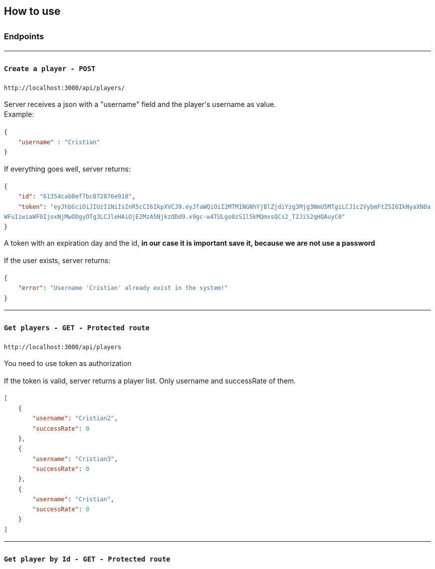 ## How to use

### Endpoints  
---
### `Create a player - POST`  
```
http://localhost:3000/api/players/
```
Server receives a json with a "username" field and the player's username as value.  
Example: 

```json
{
    "username" : "Cristian"
}
```
If everything goes well, server returns: 
```json
{
    "id": "61354cab0ef7bc872876e918",
    "token": "eyJhbGciOiJIUzI1NiIsInR5cCI6IkpXVCJ9.eyJfaWQiOiI2MTM1NGNhYjBlZjdiYzg3Mjg3NmU5MTgiLCJ1c2VybmFtZSI6IkNyaXN0aWFuIiwiaWF0IjoxNjMwODgyOTg3LCJleHAiOjE2MzA5NjkzODd9.x9gc-w4TULgo0zS1l5kMQmxsQCs2_T2JiS2qHQAuyC0"
}
```
A token with an expiration day and the id, **in our case it is important save it, because we are not use a password**  

If the user exists, server returns: 

```json
{
    "error": "Username 'Cristian' already exist in the system!"
}
```
---
### `Get players - GET - Protected route` 
```
http://localhost:3000/api/players
```

You need to use token as authorization

If the token is valid, server returns a player list. Only username and successRate of them.

```json
[
    {
        "username": "Cristian2",
        "successRate": 0
    },
    {
        "username": "Cristian3",
        "successRate": 0
    },
    {
        "username": "Cristian",
        "successRate": 0
    }
]
```
---
### `Get player by Id - GET - Protected route` 

